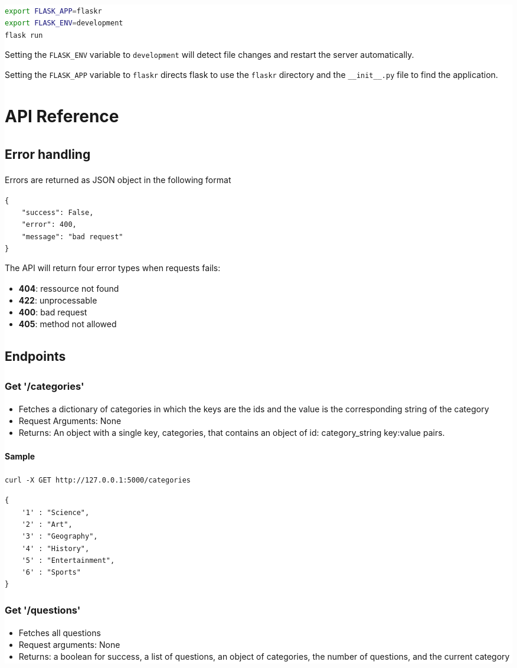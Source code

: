 ```bash
export FLASK_APP=flaskr
export FLASK_ENV=development
flask run
```

Setting the `FLASK_ENV` variable to `development` will detect file changes and restart the server automatically.

Setting the `FLASK_APP` variable to `flaskr` directs flask to use the `flaskr` directory and the `__init__.py` file to find the application. 

# API Reference

## Error handling
Errors are returned as JSON object in the following format

    {
	    "success": False,
	    "error": 400,
	    "message": "bad request"
    }
The API will return four error types when requests fails:

 - **404**: ressource not found
 - **422**: unprocessable
 - **400**: bad request
 - **405**: method not allowed
 
 ## Endpoints
 ### Get  '/categories'
 - Fetches a dictionary of categories in which the keys are the ids and the value is the corresponding string of the category
 - Request Arguments: None
 - Returns: An object with a single key, categories, that contains an object of id: category_string key:value pairs.
 #### Sample
 `curl -X GET http://127.0.0.1:5000/categories`
```
{
	'1' : "Science",
	'2' : "Art",
	'3' : "Geography",
	'4' : "History",
	'5' : "Entertainment",
	'6' : "Sports"
}
```

### Get '/questions'
 - Fetches all questions
 - Request arguments: None
 - Returns: a boolean for success, a list of questions, an object of categories, the number of questions, and the current category
 